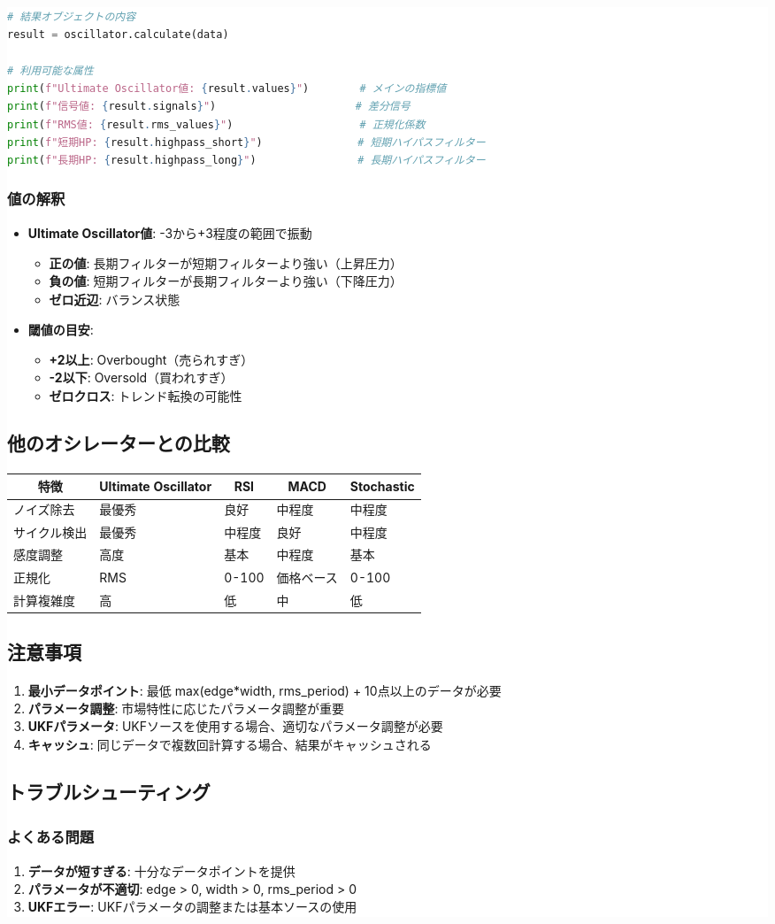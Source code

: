 ```python
# 結果オブジェクトの内容
result = oscillator.calculate(data)

# 利用可能な属性
print(f"Ultimate Oscillator値: {result.values}")        # メインの指標値
print(f"信号値: {result.signals}")                      # 差分信号
print(f"RMS値: {result.rms_values}")                    # 正規化係数
print(f"短期HP: {result.highpass_short}")               # 短期ハイパスフィルター
print(f"長期HP: {result.highpass_long}")                # 長期ハイパスフィルター
```

### 値の解釈

- **Ultimate Oscillator値**: -3から+3程度の範囲で振動
  - **正の値**: 長期フィルターが短期フィルターより強い（上昇圧力）
  - **負の値**: 短期フィルターが長期フィルターより強い（下降圧力）
  - **ゼロ近辺**: バランス状態
  
- **閾値の目安**:
  - **+2以上**: Overbought（売られすぎ）
  - **-2以下**: Oversold（買われすぎ）
  - **ゼロクロス**: トレンド転換の可能性

## 他のオシレーターとの比較

| 特徴 | Ultimate Oscillator | RSI | MACD | Stochastic |
|------|-------------------|-----|------|------------|
| ノイズ除去 | 最優秀 | 良好 | 中程度 | 中程度 |
| サイクル検出 | 最優秀 | 中程度 | 良好 | 中程度 |
| 感度調整 | 高度 | 基本 | 中程度 | 基本 |
| 正規化 | RMS | 0-100 | 価格ベース | 0-100 |
| 計算複雑度 | 高 | 低 | 中 | 低 |

## 注意事項

1. **最小データポイント**: 最低 max(edge*width, rms_period) + 10点以上のデータが必要
2. **パラメータ調整**: 市場特性に応じたパラメータ調整が重要
3. **UKFパラメータ**: UKFソースを使用する場合、適切なパラメータ調整が必要
4. **キャッシュ**: 同じデータで複数回計算する場合、結果がキャッシュされる

## トラブルシューティング

### よくある問題

1. **データが短すぎる**: 十分なデータポイントを提供
2. **パラメータが不適切**: edge > 0, width > 0, rms_period > 0
3. **UKFエラー**: UKFパラメータの調整または基本ソースの使用
